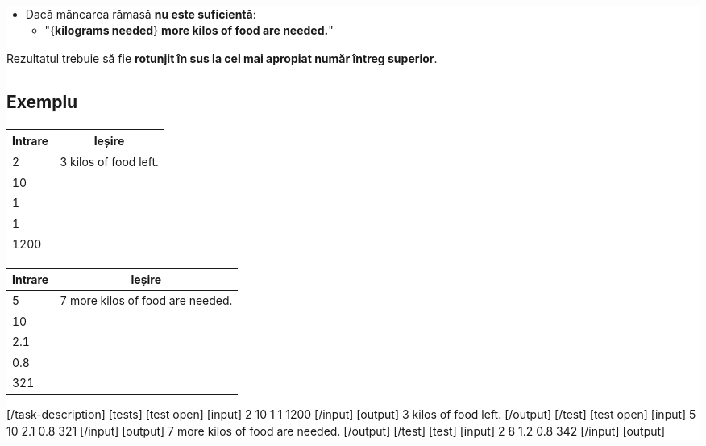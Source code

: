 - Dacă mâncarea rămasă **nu este suficientă**:
  - "\{**kilograms needed**\} **more kilos of food are needed.**"
  
Rezultatul trebuie să fie **rotunjit în sus la cel mai apropiat număr întreg superior**.

## Exemplu
|**Intrare**|**Ieșire** |
| --- | --- |
| 2 | 3 kilos of food left. |
| 10 | |
| 1 | |
| 1 | |
| 1200 | |


|**Intrare**|**Ieșire** |
| --- | --- |
| 5 | 7 more kilos of food are needed. |
| 10 | |
| 2.1 | |
| 0.8 | |
| 321 | |

[/task-description]
[tests]
[test open]
[input]
2
10
1
1
1200
[/input]
[output]
3 kilos of food left.
[/output]
[/test]
[test open]
[input]
5
10
2.1
0.8
321
[/input]
[output]
7 more kilos of food are needed.
[/output]
[/test]
[test]
[input]
2
8
1.2
0.8
342
[/input]
[output]